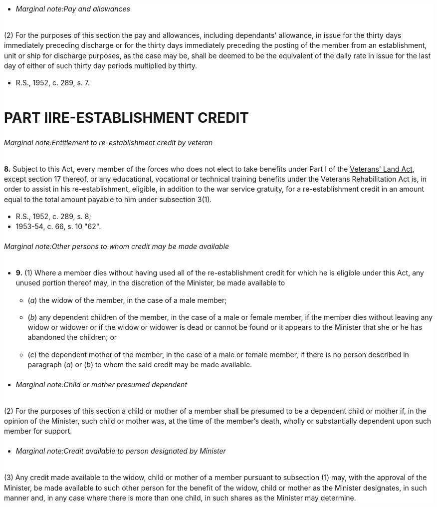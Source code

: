   * ###### Marginal note:Pay and allowances

(2) For the purposes of this section the pay and allowances, including
dependants' allowance, in issue for the thirty days immediately preceding
discharge or for the thirty days immediately preceding the posting of the
member from an establishment, unit or ship for discharge purposes, as the case
may be, shall be deemed to be the equivalent of the daily rate in issue for
the last day of either of such thirty day periods multiplied by thirty.

  * R.S., 1952, c. 289, s. 7.

# PART IIRE-ESTABLISHMENT CREDIT

###### Marginal note:Entitlement to re-establishment credit by veteran

**8.** Subject to this Act, every member of the forces who does not elect to take benefits under Part I of the [Veterans' Land Act](/eng/acts/V-1.5), except section 17 thereof, or any educational, vocational or technical training benefits under the Veterans Rehabilitation Act is, in order to assist in his re-establishment, eligible, in addition to the war service gratuity, for a re-establishment credit in an amount equal to the total amount payable to him under subsection 3(1).

  * R.S., 1952, c. 289, s. 8;
  * 1953-54, c. 66, s. 10 "62".

###### Marginal note:Other persons to whom credit may be made available

  * **9.** (1) Where a member dies without having used all of the re-establishment credit for which he is eligible under this Act, any unused portion thereof may, in the discretion of the Minister, be made available to

    * (_a_) the widow of the member, in the case of a male member;

    * (_b_) any dependent children of the member, in the case of a male or female member, if the member dies without leaving any widow or widower or if the widow or widower is dead or cannot be found or it appears to the Minister that she or he has abandoned the children; or

    * (_c_) the dependent mother of the member, in the case of a male or female member, if there is no person described in paragraph (_a_) or (_b_) to whom the said credit may be made available.

  * ###### Marginal note:Child or mother presumed dependent

(2) For the purposes of this section a child or mother of a member shall be
presumed to be a dependent child or mother if, in the opinion of the Minister,
such child or mother was, at the time of the member’s death, wholly or
substantially dependent upon such member for support.

  * ###### Marginal note:Credit available to person designated by Minister

(3) Any credit made available to the widow, child or mother of a member
pursuant to subsection (1) may, with the approval of the Minister, be made
available to such other person for the benefit of the widow, child or mother
as the Minister designates, in such manner and, in any case where there is
more than one child, in such shares as the Minister may determine.
